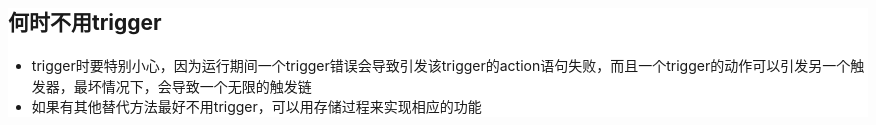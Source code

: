 <a name="lFRBp"></a>

## 何时不用trigger

- trigger时要特别小心，因为运行期间一个trigger错误会导致引发该trigger的action语句失败，而且一个trigger的动作可以引发另一个触发器，最坏情况下，会导致一个无限的触发链
- 如果有其他替代方法最好不用trigger，可以用存储过程来实现相应的功能
